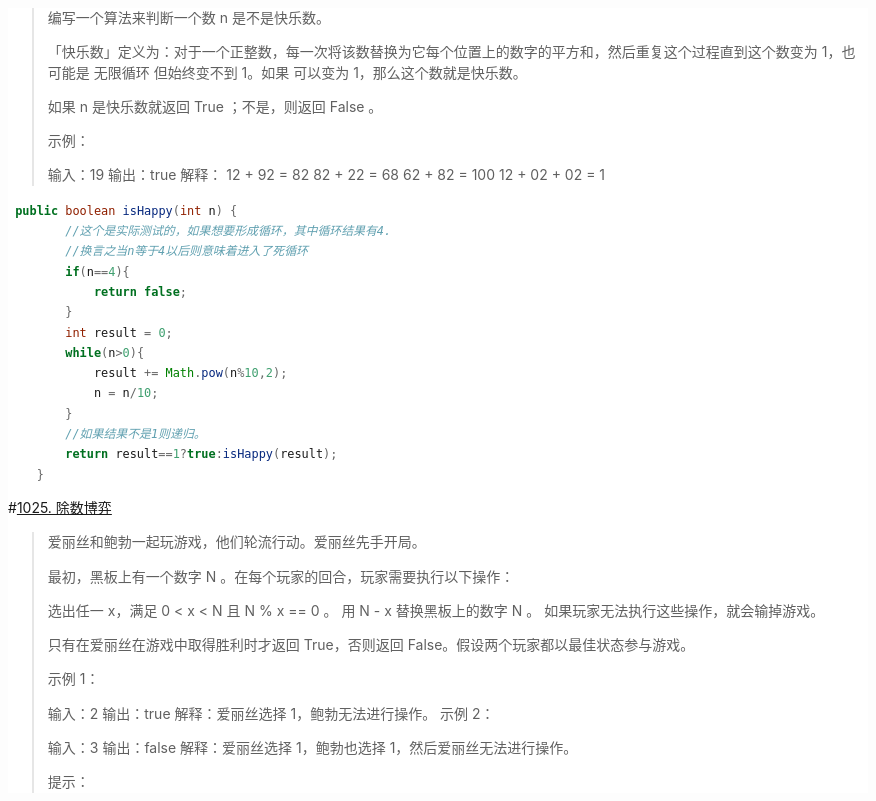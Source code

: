 >  编写一个算法来判断一个数 n 是不是快乐数。
>
>  「快乐数」定义为：对于一个正整数，每一次将该数替换为它每个位置上的数字的平方和，然后重复这个过程直到这个数变为 1，也可能是 无限循环 但始终变不到 1。如果 可以变为  1，那么这个数就是快乐数。
>
>  如果 n 是快乐数就返回 True ；不是，则返回 False 。
>
>   
>
>  示例：
>
>  输入：19
>  输出：true
>  解释：
>  12 + 92 = 82
>  82 + 22 = 68
>  62 + 82 = 100
>  12 + 02 + 02 = 1

```java
 public boolean isHappy(int n) {
        //这个是实际测试的，如果想要形成循环，其中循环结果有4.
        //换言之当n等于4以后则意味着进入了死循环
        if(n==4){
            return false;
        }
        int result = 0;
        while(n>0){
            result += Math.pow(n%10,2);
            n = n/10;
        }
        //如果结果不是1则递归。
        return result==1?true:isHappy(result);
    }
```



#[1025. 除数博弈](https://leetcode-cn.com/problems/divisor-game/) 

>  爱丽丝和鲍勃一起玩游戏，他们轮流行动。爱丽丝先手开局。
>
>  最初，黑板上有一个数字 N 。在每个玩家的回合，玩家需要执行以下操作：
>
>  选出任一 x，满足 0 < x < N 且 N % x == 0 。
>  用 N - x 替换黑板上的数字 N 。
>  如果玩家无法执行这些操作，就会输掉游戏。
>
>  只有在爱丽丝在游戏中取得胜利时才返回 True，否则返回 False。假设两个玩家都以最佳状态参与游戏。
>
>   
>
>  示例 1：
>
>  输入：2
>  输出：true
>  解释：爱丽丝选择 1，鲍勃无法进行操作。
>  示例 2：
>
>  输入：3
>  输出：false
>  解释：爱丽丝选择 1，鲍勃也选择 1，然后爱丽丝无法进行操作。
>
>
>  提示：
>